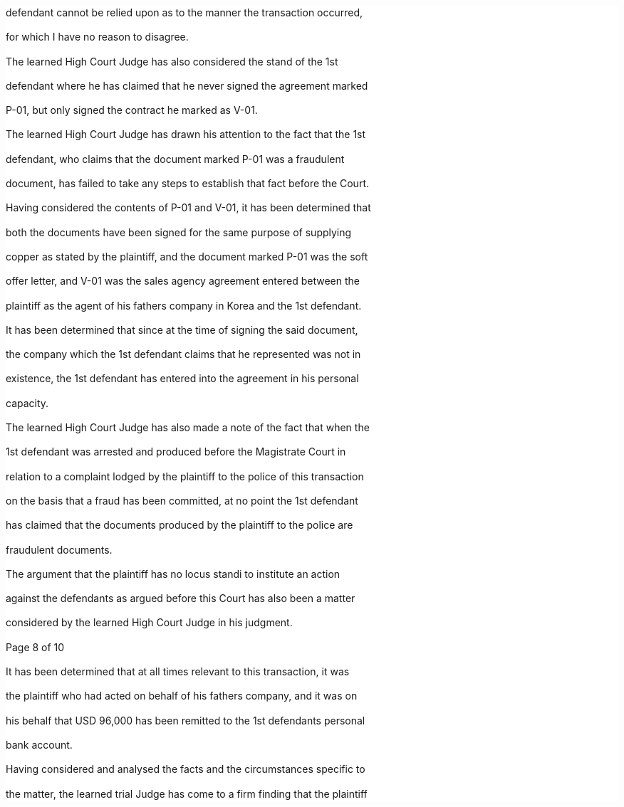 defendant cannot be relied upon as to the manner the transaction occurred,

for which I have no reason to disagree.

The learned High Court Judge has also considered the stand of the 1st

defendant where he has claimed that he never signed the agreement marked

P-01, but only signed the contract he marked as V-01.

The learned High Court Judge has drawn his attention to the fact that the 1st

defendant, who claims that the document marked P-01 was a fraudulent

document, has failed to take any steps to establish that fact before the Court.

Having considered the contents of P-01 and V-01, it has been determined that

both the documents have been signed for the same purpose of supplying

copper as stated by the plaintiff, and the document marked P-01 was the soft

offer letter, and V-01 was the sales agency agreement entered between the

plaintiff as the agent of his fathers company in Korea and the 1st defendant.

It has been determined that since at the time of signing the said document,

the company which the 1st defendant claims that he represented was not in

existence, the 1st defendant has entered into the agreement in his personal

capacity.

The learned High Court Judge has also made a note of the fact that when the

1st defendant was arrested and produced before the Magistrate Court in

relation to a complaint lodged by the plaintiff to the police of this transaction

on the basis that a fraud has been committed, at no point the 1st defendant

has claimed that the documents produced by the plaintiff to the police are

fraudulent documents.

The argument that the plaintiff has no locus standi to institute an action

against the defendants as argued before this Court has also been a matter

considered by the learned High Court Judge in his judgment.

Page 8 of 10

It has been determined that at all times relevant to this transaction, it was

the plaintiff who had acted on behalf of his fathers company, and it was on

his behalf that USD 96,000 has been remitted to the 1st defendants personal

bank account.

Having considered and analysed the facts and the circumstances specific to

the matter, the learned trial Judge has come to a firm finding that the plaintiff
